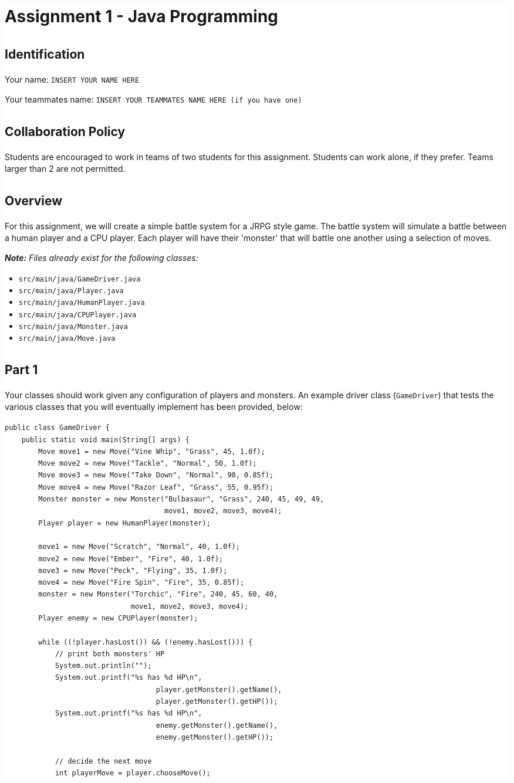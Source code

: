 # Assignment 1 - Java Programming

## Identification

Your name:  `INSERT YOUR NAME HERE`

Your teammates name:  `INSERT YOUR TEAMMATES NAME HERE (if you have one)`

## Collaboration Policy
Students are encouraged to work in teams of two students for this assignment. Students can work alone, if they prefer.  Teams larger than 2 are not permitted.

## Overview
For this assignment, we will create a simple battle system for a JRPG style game.  The battle system will simulate a battle between a human player and a CPU player.  Each player will have their 'monster' that will battle one another using a selection of moves.

_**Note:** Files already exist for the following classes:_
- `src/main/java/GameDriver.java`
- `src/main/java/Player.java`
- `src/main/java/HumanPlayer.java`
- `src/main/java/CPUPlayer.java`
- `src/main/java/Monster.java`
- `src/main/java/Move.java`

## Part 1
Your classes should work given any configuration of players and monsters.  An example driver class (`GameDriver`) that tests the various classes that you will eventually implement has been provided, below:

```
public class GameDriver {
	public static void main(String[] args) {
		Move move1 = new Move("Vine Whip", "Grass", 45, 1.0f);
		Move move2 = new Move("Tackle", "Normal", 50, 1.0f);
		Move move3 = new Move("Take Down", "Normal", 90, 0.85f);
		Move move4 = new Move("Razor Leaf", "Grass", 55, 0.95f);
		Monster monster = new Monster("Bulbasaur", "Grass", 240, 45, 49, 49,
                                      move1, move2, move3, move4);
		Player player = new HumanPlayer(monster);

		move1 = new Move("Scratch", "Normal", 40, 1.0f);
		move2 = new Move("Ember", "Fire", 40, 1.0f);
		move3 = new Move("Peck", "Flying", 35, 1.0f);
		move4 = new Move("Fire Spin", "Fire", 35, 0.85f);
		monster = new Monster("Torchic", "Fire", 240, 45, 60, 40,
                              move1, move2, move3, move4);
		Player enemy = new CPUPlayer(monster);

		while ((!player.hasLost()) && (!enemy.hasLost())) {
			// print both monsters' HP
			System.out.println("");
			System.out.printf("%s has %d HP\n",
                                    player.getMonster().getName(),
                                    player.getMonster().getHP());
			System.out.printf("%s has %d HP\n",                
                                    enemy.getMonster().getName(),
                                    enemy.getMonster().getHP());

			// decide the next move
			int playerMove = player.chooseMove();
```